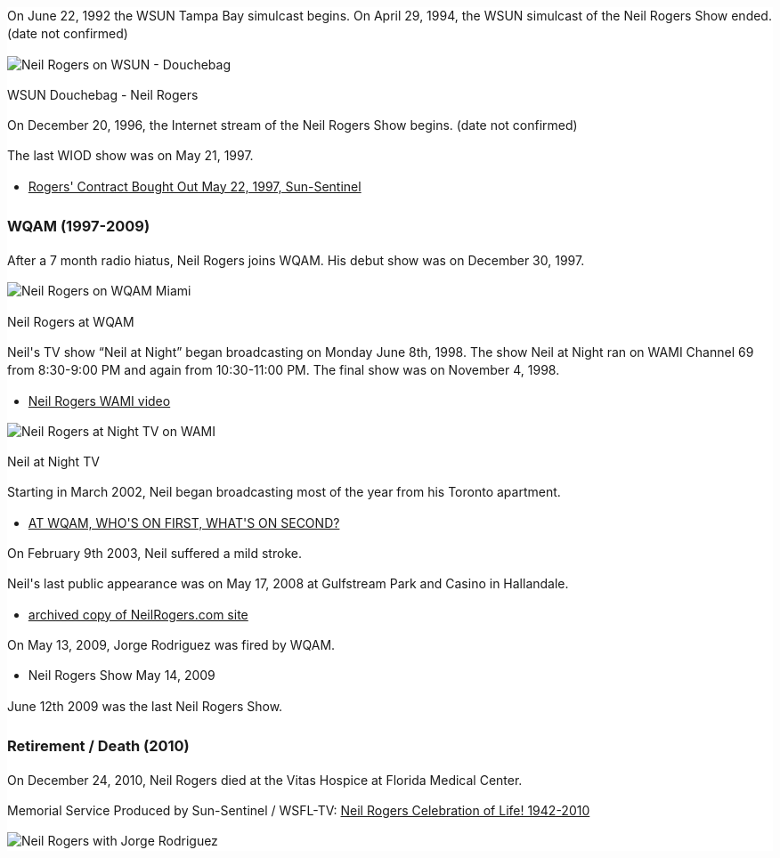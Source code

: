 On June 22, 1992 the WSUN Tampa Bay simulcast begins. On April 29, 1994, the WSUN simulcast of the Neil Rogers Show ended. (date not confirmed)

![Neil Rogers on WSUN - Douchebag](https://neilrogers.org/.netlify/images?url=_astro%2Fdouche-bag-restored.CL5LTzC-.jpg&#38;fm=jpg&#38;w=650&#38;h=888)

WSUN Douchebag - Neil Rogers

On December 20, 1996, the Internet stream of the Neil Rogers Show begins. (date not confirmed)

The last WIOD show was on May 21, 1997.

- [Rogers' Contract Bought Out May 22, 1997, Sun-Sentinel](https://www.sun-sentinel.com/news/fl-xpm-1997-05-22-9705210816-story.html)

### WQAM (1997-2009)

After a 7 month radio hiatus, Neil Rogers joins WQAM. His debut show was on December 30, 1997.

![Neil Rogers on WQAM Miami](https://neilrogers.org/.netlify/images?url=_astro%2Fneil-rogers-wqam-560.UbrYppla.jpg&#38;fm=jpg&#38;w=500&#38;h=316)

Neil Rogers at WQAM

Neil's TV show “Neil at Night” began broadcasting on Monday June 8th, 1998. The show Neil at Night ran on WAMI Channel 69 from 8:30-9:00 PM and again from 10:30-11:00 PM. The final show was on November 4, 1998.

- [Neil Rogers WAMI video](https://youtu.be/-Dy78DytGXU)

![Neil Rogers at Night TV on WAMI](https://neilrogers.org/.netlify/images?url=_astro%2Fneil-wami-restored.DPOn45Ji.jpg&#38;fm=jpg&#38;w=650&#38;h=474)

Neil at Night TV

Starting in March 2002, Neil began broadcasting most of the year from his Toronto apartment.

- [AT WQAM, WHO'S ON FIRST, WHAT'S ON SECOND?](https://www.sun-sentinel.com/news/fl-xpm-2002-03-23-0203220576-story.html)

On February 9th 2003, Neil suffered a mild stroke.

Neil's last public appearance was on May 17, 2008 at Gulfstream Park and Casino in Hallandale.

- [archived copy of NeilRogers.com site](https://web.archive.org/web/20080513061836/http://www.neilrogers.com/)

On May 13, 2009, Jorge Rodriguez was fired by WQAM.

- Neil Rogers Show May 14, 2009

June 12th 2009 was the last Neil Rogers Show.

### Retirement / Death (2010)

On December 24, 2010, Neil Rogers died at the Vitas Hospice at Florida Medical Center.

Memorial Service Produced by Sun-Sentinel / WSFL-TV: [Neil Rogers Celebration of Life! 1942-2010](https://youtu.be/tIVmUJHoEs0)

![Neil Rogers with Jorge Rodriguez](https://neilrogers.org/.netlify/images?url=_astro%2Fneil-rogers-show.VGjZ2XnK.jpg&#38;fm=jpg&#38;w=566&#38;h=283)
